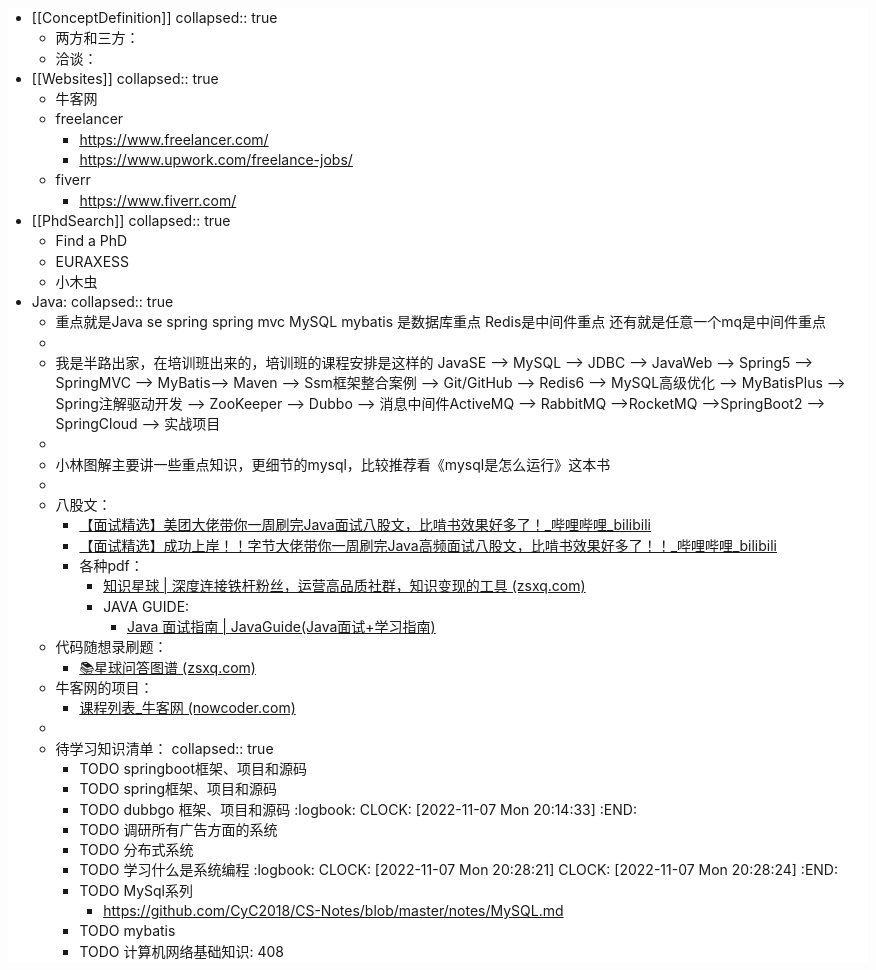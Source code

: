 - [[ConceptDefinition]]
  collapsed:: true
	- 两方和三方：
	- 洽谈：
- [[Websites]]
  collapsed:: true
	- 牛客网
	- freelancer
		- https://www.freelancer.com/
		- https://www.upwork.com/freelance-jobs/
	- fiverr
		- https://www.fiverr.com/
- [[PhdSearch]]
  collapsed:: true
	- Find a PhD
	- EURAXESS
	- 小木虫
- Java:
  collapsed:: true
	- 重点就是Java se    spring  spring mvc
	  MySQL  mybatis 是数据库重点
	  Redis是中间件重点
	  还有就是任意一个mq是中间件重点
	-
	- 我是半路出家，在培训班出来的，培训班的课程安排是这样的
	  JavaSE ——> MySQL ——> JDBC ——> JavaWeb ——> Spring5 ——> SpringMVC ——> MyBatis--> Maven ——> Ssm框架整合案例 ——> Git/GitHub ——> Redis6 ——> MySQL高级优化 ——> MyBatisPlus ——> Spring注解驱动开发 ——> ZooKeeper ——> Dubbo ——> 消息中间件ActiveMQ ——> RabbitMQ ——>RocketMQ ——>SpringBoot2 ——> SpringCloud ——> 实战项目
	-
	- 小林图解主要讲一些重点知识，更细节的mysql，比较推荐看《mysql是怎么运行》这本书
	-
	- 八股文：
		- [【面试精选】美团大佬带你一周刷完Java面试八股文，比啃书效果好多了！_哔哩哔哩_bilibili](https://www.bilibili.com/video/BV1eD4y1w7Rp/?spm_id_from=333.1007.tianma.2-1-3.click&vd_source=f420feddc90c88f1b9b9f8da3fc2194b)
		- [【面试精选】成功上岸！！字节大佬带你一周刷完Java高频面试八股文，比啃书效果好多了！！_哔哩哔哩_bilibili](https://www.bilibili.com/video/BV1jg4y1p7wH/?spm_id_from=333.1007.tianma.3-3-7.click&vd_source=f420feddc90c88f1b9b9f8da3fc2194b)
		- 各种pdf：
			- [知识星球 | 深度连接铁杆粉丝，运营高品质社群，知识变现的工具 (zsxq.com)](https://wx.zsxq.com/dweb2/index/files)
			- JAVA GUIDE:
				- [Java 面试指南 | JavaGuide(Java面试+学习指南)](https://javaguide.cn/)
	- 代码随想录刷题：
		- [📚星球问答图谱 (zsxq.com)](https://articles.zsxq.com/id_th0rdvb3xz1e.html)
	- 牛客网的项目：
		- [课程列表_牛客网 (nowcoder.com)](https://www.nowcoder.com/study/live/246?headNav=www)
	-
	- 待学习知识清单：
	  collapsed:: true
		- TODO springboot框架、项目和源码
		- TODO spring框架、项目和源码
		- TODO dubbgo 框架、项目和源码
		  :logbook:
		  	  CLOCK: [2022-11-07 Mon 20:14:33]
		  :END:
		- TODO 调研所有广告方面的系统
		- TODO 分布式系统
		- TODO 学习什么是系统编程
		  :logbook:
		  	  CLOCK: [2022-11-07 Mon 20:28:21]
		  	  CLOCK: [2022-11-07 Mon 20:28:24]
		  :END:
		- TODO MySql系列
			- https://github.com/CyC2018/CS-Notes/blob/master/notes/MySQL.md
		- TODO mybatis
		- TODO 计算机网络基础知识: 408